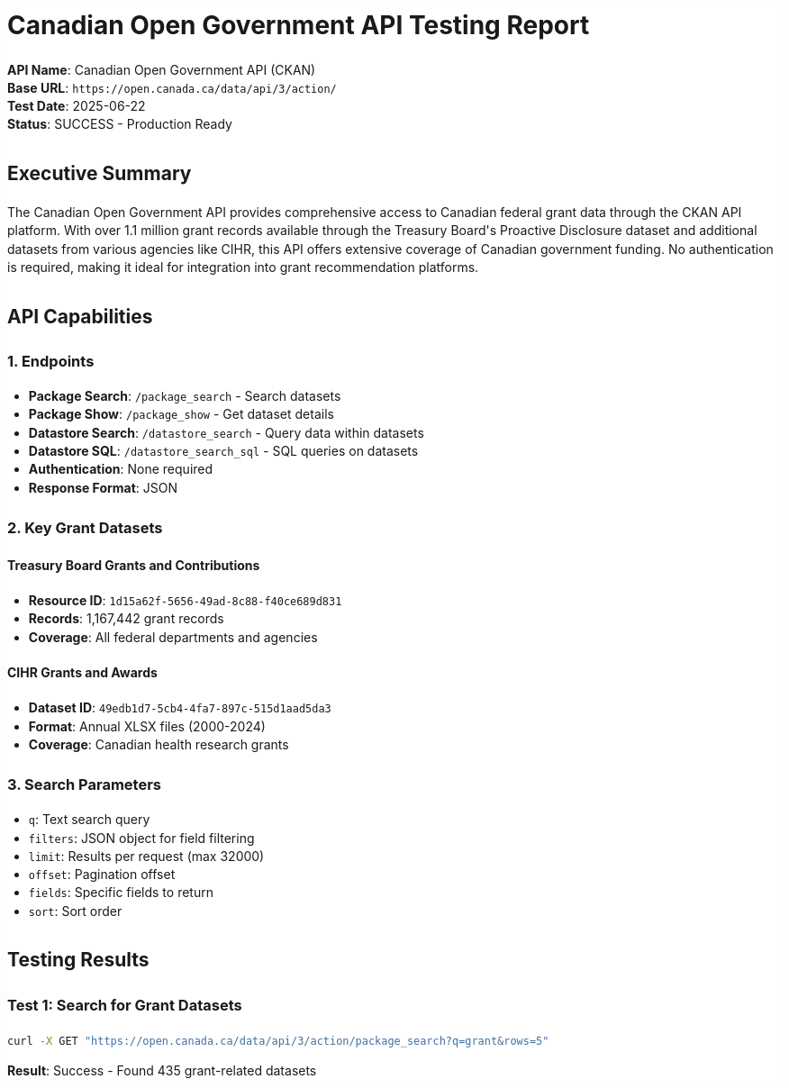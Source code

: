 # Canadian Open Government API Testing Report

**API Name**: Canadian Open Government API (CKAN)  
**Base URL**: `https://open.canada.ca/data/api/3/action/`  
**Test Date**: 2025-06-22  
**Status**: SUCCESS - Production Ready

## Executive Summary

The Canadian Open Government API provides comprehensive access to Canadian federal grant data through the CKAN API platform. With over 1.1 million grant records available through the Treasury Board's Proactive Disclosure dataset and additional datasets from various agencies like CIHR, this API offers extensive coverage of Canadian government funding. No authentication is required, making it ideal for integration into grant recommendation platforms.

## API Capabilities

### 1. Endpoints
- **Package Search**: `/package_search` - Search datasets
- **Package Show**: `/package_show` - Get dataset details
- **Datastore Search**: `/datastore_search` - Query data within datasets
- **Datastore SQL**: `/datastore_search_sql` - SQL queries on datasets
- **Authentication**: None required
- **Response Format**: JSON

### 2. Key Grant Datasets

#### Treasury Board Grants and Contributions
- **Resource ID**: `1d15a62f-5656-49ad-8c88-f40ce689d831`
- **Records**: 1,167,442 grant records
- **Coverage**: All federal departments and agencies

#### CIHR Grants and Awards
- **Dataset ID**: `49edb1d7-5cb4-4fa7-897c-515d1aad5da3`
- **Format**: Annual XLSX files (2000-2024)
- **Coverage**: Canadian health research grants

### 3. Search Parameters
- `q`: Text search query
- `filters`: JSON object for field filtering
- `limit`: Results per request (max 32000)
- `offset`: Pagination offset
- `fields`: Specific fields to return
- `sort`: Sort order

## Testing Results

### Test 1: Search for Grant Datasets
```bash
curl -X GET "https://open.canada.ca/data/api/3/action/package_search?q=grant&rows=5"
```
**Result**: Success - Found 435 grant-related datasets
